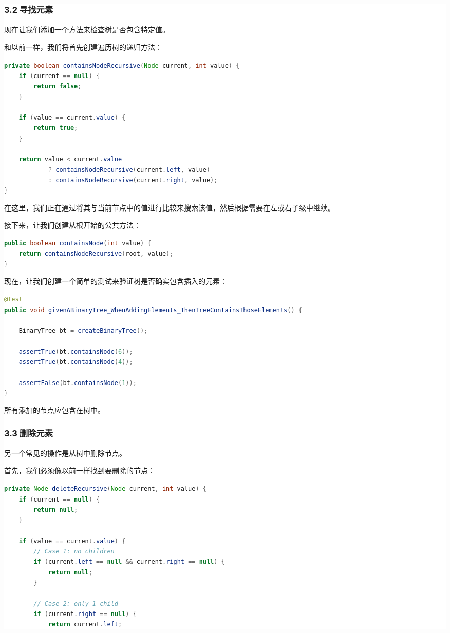 ### 3.2 寻找元素
现在让我们添加一个方法来检查树是否包含特定值。

和以前一样，我们将首先创建遍历树的递归方法：

```java
private boolean containsNodeRecursive(Node current, int value) {
    if (current == null) {
        return false;
    }

    if (value == current.value) {
        return true;
    }

    return value < current.value
            ? containsNodeRecursive(current.left, value)
            : containsNodeRecursive(current.right, value);
}
```

在这里，我们正在通过将其与当前节点中的值进行比较来搜索该值，然后根据需要在左或右子级中继续。

接下来，让我们创建从根开始的公共方法：

```java
public boolean containsNode(int value) {
    return containsNodeRecursive(root, value);
}
```

现在，让我们创建一个简单的测试来验证树是否确实包含插入的元素：

```java
@Test
public void givenABinaryTree_WhenAddingElements_ThenTreeContainsThoseElements() {

    BinaryTree bt = createBinaryTree();

    assertTrue(bt.containsNode(6));
    assertTrue(bt.containsNode(4));

    assertFalse(bt.containsNode(1));
}
```

所有添加的节点应包含在树中。

### 3.3 删除元素
另一个常见的操作是从树中删除节点。

首先，我们必须像以前一样找到要删除的节点：

```java
private Node deleteRecursive(Node current, int value) {
    if (current == null) {
        return null;
    }

    if (value == current.value) {
        // Case 1: no children
        if (current.left == null && current.right == null) {
            return null;
        }

        // Case 2: only 1 child
        if (current.right == null) {
            return current.left;
```